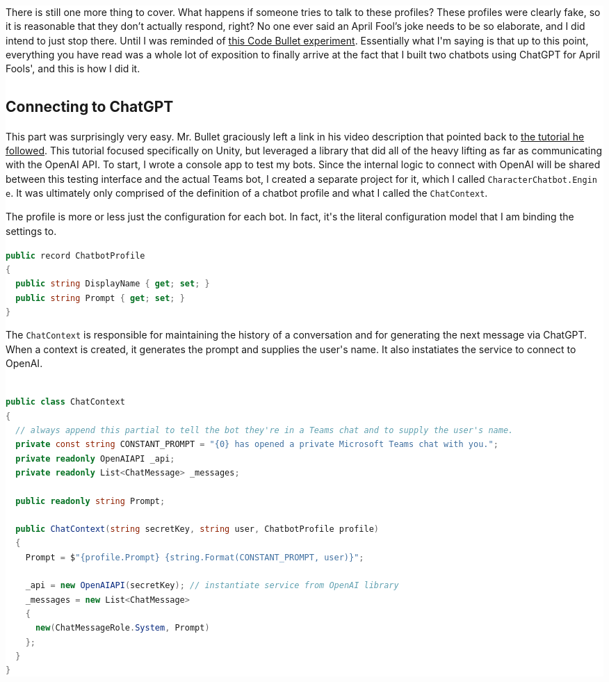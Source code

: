 There is still one more thing to cover. What happens if someone tries to talk to these profiles? These profiles were clearly fake, so it is reasonable that they don’t actually respond, right? No one ever said an April Fool’s joke needs to be so elaborate, and I did intend to just stop there. Until I was reminded of [this Code Bullet experiment](https://www.youtube.com/watch?v=g39AagVW0s0). Essentially what I'm saying is that up to this point, everything you have read was a whole lot of exposition to finally arrive at the fact that I built two chatbots using ChatGPT for April Fools', and this is how I did it.

## Connecting to ChatGPT

This part was surprisingly very easy. Mr. Bullet graciously left a link in his video description that pointed back to [the tutorial he followed](https://www.youtube.com/watch?v=gI9QSHpiMW0&t=1925s). This tutorial focused specifically on Unity, but leveraged a library that did all of the heavy lifting as far as communicating with the OpenAI API. To start, I wrote a console app to test my bots. Since the internal logic to connect with OpenAI will be shared between this testing interface and the actual Teams bot, I created a separate project for it, which I called `CharacterChatbot.Engine`. It was ultimately only comprised of the definition of a chatbot profile and what I called the `ChatContext`.

The profile is more or less just the configuration for each bot. In fact, it's the literal configuration model that I am binding the settings to.

```cs
public record ChatbotProfile
{
  public string DisplayName { get; set; }
  public string Prompt { get; set; }
}
```

The `ChatContext` is responsible for maintaining the history of a conversation and for generating the next message via ChatGPT. When a context is created, it generates the prompt and supplies the user's name. It also instatiates the service to connect to OpenAI.

```cs

public class ChatContext
{
  // always append this partial to tell the bot they're in a Teams chat and to supply the user's name.
  private const string CONSTANT_PROMPT = "{0} has opened a private Microsoft Teams chat with you.";
  private readonly OpenAIAPI _api;
  private readonly List<ChatMessage> _messages;

  public readonly string Prompt;

  public ChatContext(string secretKey, string user, ChatbotProfile profile)
  {
    Prompt = $"{profile.Prompt} {string.Format(CONSTANT_PROMPT, user)}";

    _api = new OpenAIAPI(secretKey); // instantiate service from OpenAI library
    _messages = new List<ChatMessage>
    {
      new(ChatMessageRole.System, Prompt)
    };
  }
}
```
